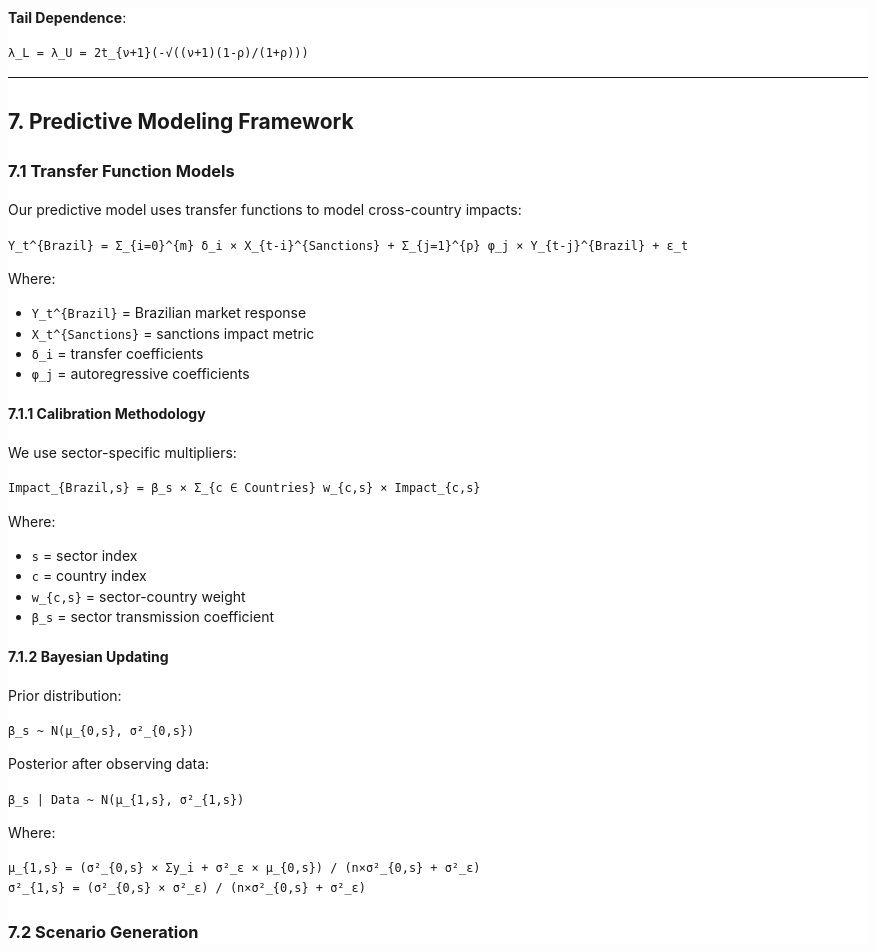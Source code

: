 **Tail Dependence**: 
```
λ_L = λ_U = 2t_{ν+1}(-√((ν+1)(1-ρ)/(1+ρ)))
```

---

## 7. Predictive Modeling Framework

### 7.1 Transfer Function Models

Our predictive model uses transfer functions to model cross-country impacts:

```
Y_t^{Brazil} = Σ_{i=0}^{m} δ_i × X_{t-i}^{Sanctions} + Σ_{j=1}^{p} φ_j × Y_{t-j}^{Brazil} + ε_t
```

Where:
- `Y_t^{Brazil}` = Brazilian market response
- `X_t^{Sanctions}` = sanctions impact metric
- `δ_i` = transfer coefficients
- `φ_j` = autoregressive coefficients

#### 7.1.1 Calibration Methodology

We use sector-specific multipliers:

```
Impact_{Brazil,s} = β_s × Σ_{c ∈ Countries} w_{c,s} × Impact_{c,s}
```

Where:
- `s` = sector index
- `c` = country index
- `w_{c,s}` = sector-country weight
- `β_s` = sector transmission coefficient

#### 7.1.2 Bayesian Updating

Prior distribution:
```
β_s ~ N(μ_{0,s}, σ²_{0,s})
```

Posterior after observing data:
```
β_s | Data ~ N(μ_{1,s}, σ²_{1,s})
```

Where:
```
μ_{1,s} = (σ²_{0,s} × Σy_i + σ²_ε × μ_{0,s}) / (n×σ²_{0,s} + σ²_ε)
σ²_{1,s} = (σ²_{0,s} × σ²_ε) / (n×σ²_{0,s} + σ²_ε)
```

### 7.2 Scenario Generation

